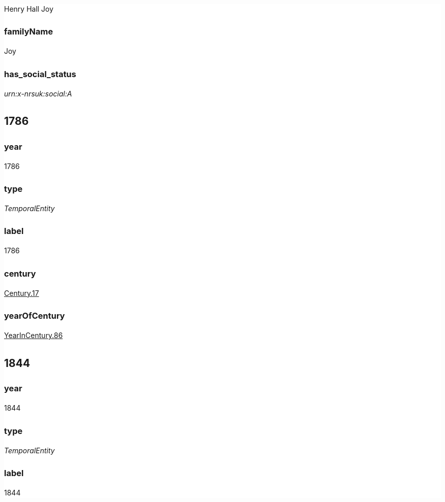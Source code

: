 
Henry Hall Joy

### familyName


Joy

### has_social_status


*urn:x-nrsuk:social:A*

## 1786

### year


1786

### type


*TemporalEntity*

### label


1786

### century


[Century.17](#Century.17)

### yearOfCentury


[YearInCentury.86](#YearInCentury.86)

## 1844

### year


1844

### type


*TemporalEntity*

### label


1844
